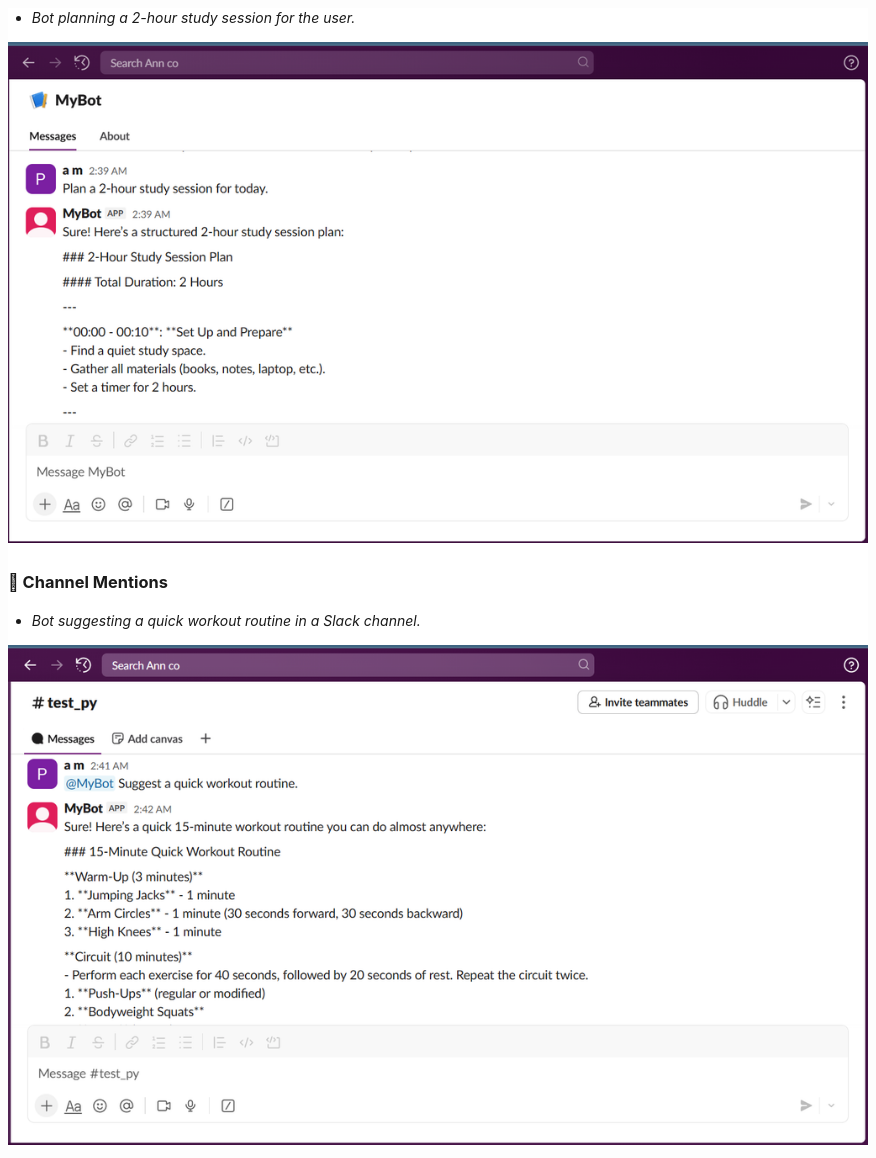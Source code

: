 - *Bot planning a 2-hour study session for the user.*

![DM Study Plan](/demo/study.png) 

### 📢 Channel Mentions 

- *Bot suggesting a quick workout routine in a Slack channel.*

![Channel Quick Workout](/demo/workout.png)  
